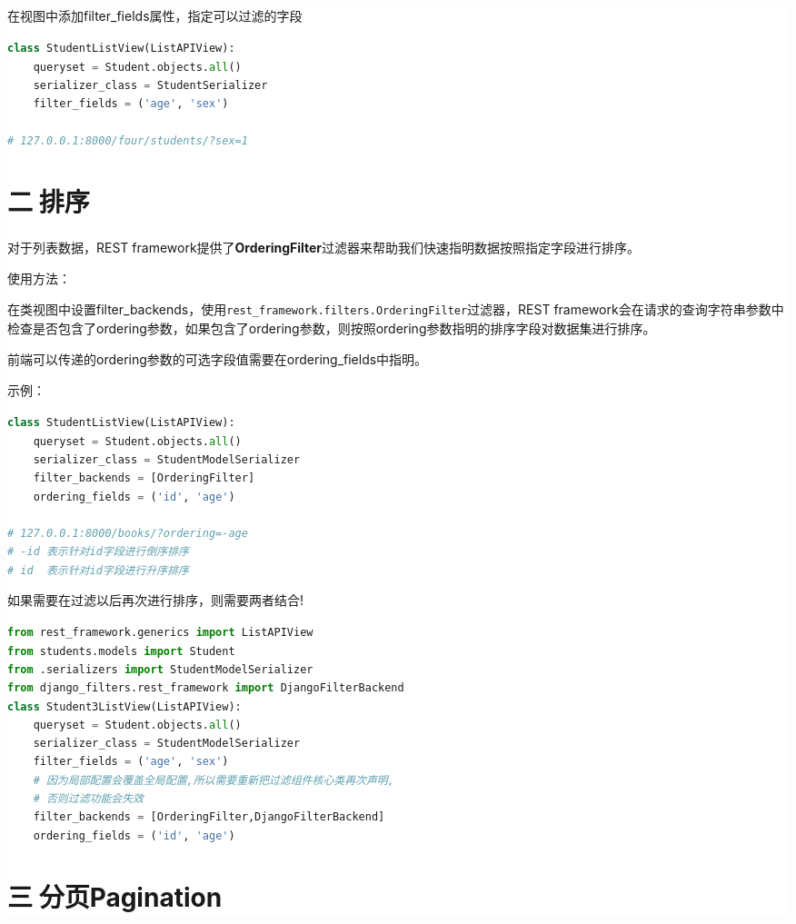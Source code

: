 在视图中添加filter_fields属性，指定可以过滤的字段

```python
class StudentListView(ListAPIView):
    queryset = Student.objects.all()
    serializer_class = StudentSerializer
    filter_fields = ('age', 'sex')

# 127.0.0.1:8000/four/students/?sex=1
```

# 二 排序

对于列表数据，REST framework提供了**OrderingFilter**过滤器来帮助我们快速指明数据按照指定字段进行排序。

使用方法：

在类视图中设置filter_backends，使用`rest_framework.filters.OrderingFilter`过滤器，REST framework会在请求的查询字符串参数中检查是否包含了ordering参数，如果包含了ordering参数，则按照ordering参数指明的排序字段对数据集进行排序。

前端可以传递的ordering参数的可选字段值需要在ordering_fields中指明。

示例：

```python
class StudentListView(ListAPIView):
    queryset = Student.objects.all()
    serializer_class = StudentModelSerializer
    filter_backends = [OrderingFilter]
    ordering_fields = ('id', 'age')

# 127.0.0.1:8000/books/?ordering=-age
# -id 表示针对id字段进行倒序排序
# id  表示针对id字段进行升序排序
```

如果需要在过滤以后再次进行排序，则需要两者结合!

```python
from rest_framework.generics import ListAPIView
from students.models import Student
from .serializers import StudentModelSerializer
from django_filters.rest_framework import DjangoFilterBackend
class Student3ListView(ListAPIView):
    queryset = Student.objects.all()
    serializer_class = StudentModelSerializer
    filter_fields = ('age', 'sex')
    # 因为局部配置会覆盖全局配置,所以需要重新把过滤组件核心类再次声明,
    # 否则过滤功能会失效
    filter_backends = [OrderingFilter,DjangoFilterBackend]
    ordering_fields = ('id', 'age')
```

# 三 分页Pagination
